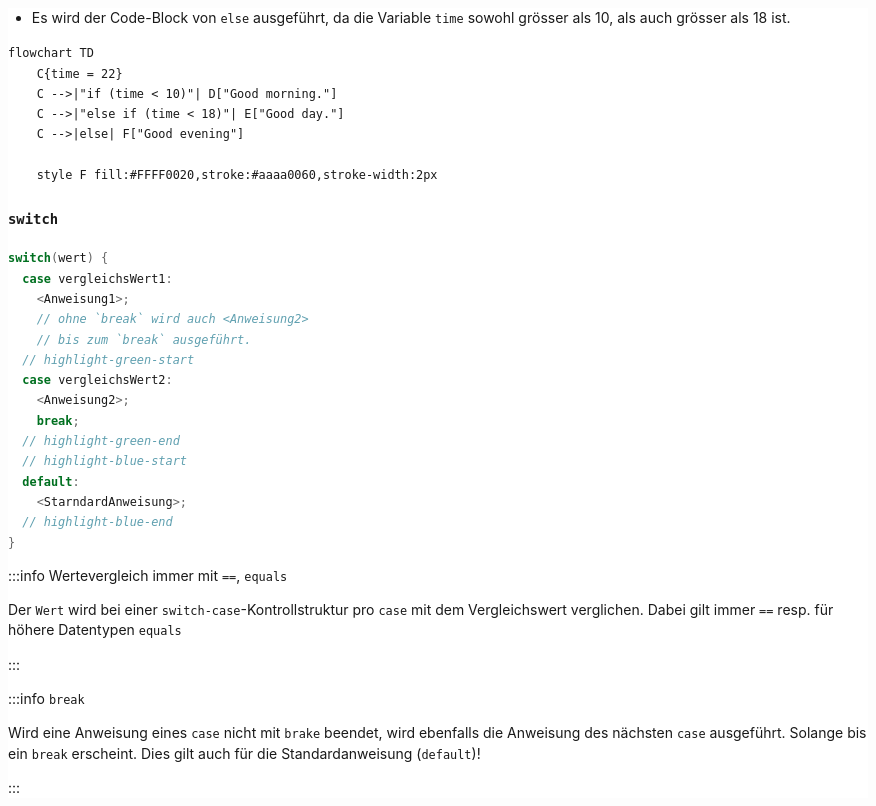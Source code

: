 - Es wird der Code-Block von `else` ausgeführt, da die Variable `time` sowohl
  grösser als 10, als auch grösser als 18 ist.

</div><div>

```mermaid
flowchart TD
    C{time = 22}
    C -->|"if (time < 10)"| D["Good morning."]
    C -->|"else if (time < 18)"| E["Good day."]
    C -->|else| F["Good evening"]

    style F fill:#FFFF0020,stroke:#aaaa0060,stroke-width:2px
```

</div></div>

### `switch`

<div class="grid"><div>

```java title="Pseudo-Code"
switch(wert) {
  case vergleichsWert1:
    <Anweisung1>;
    // ohne `break` wird auch <Anweisung2>
    // bis zum `break` ausgeführt.
  // highlight-green-start
  case vergleichsWert2:
    <Anweisung2>;
    break;
  // highlight-green-end
  // highlight-blue-start
  default:
    <StarndardAnweisung>;
  // highlight-blue-end
}
```

:::info Wertevergleich immer mit `==`, `equals`

Der `Wert` wird bei einer `switch-case`-Kontrollstruktur pro `case` mit dem
Vergleichswert verglichen. Dabei gilt immer `==` resp. für höhere Datentypen
`equals`

:::

:::info `break`

Wird eine Anweisung eines `case` nicht mit `brake` beendet, wird ebenfalls die
Anweisung des nächsten `case` ausgeführt. Solange bis ein `break` erscheint.
Dies gilt auch für die Standardanweisung (`default`)!

:::

</div><div>

